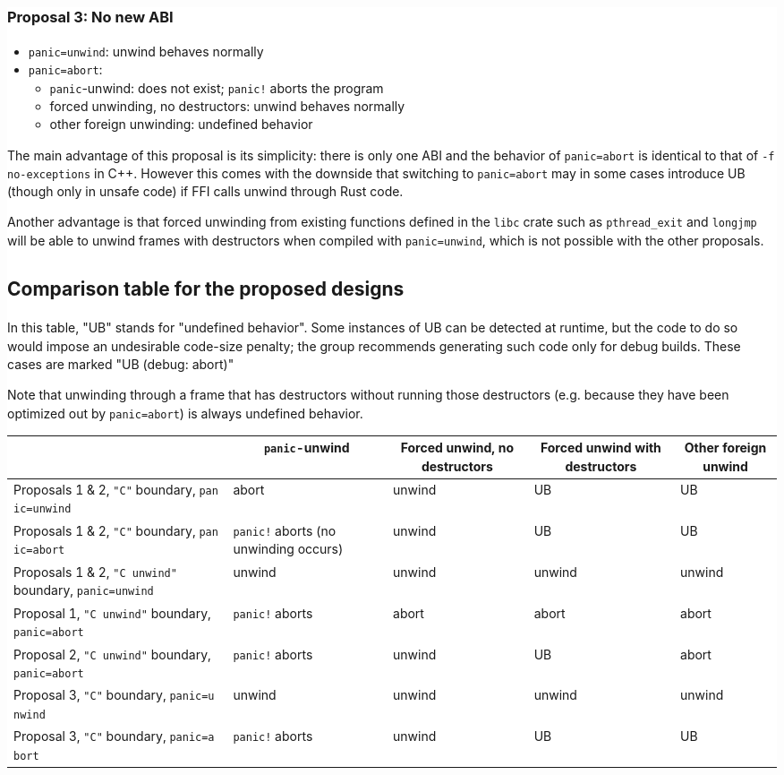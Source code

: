 ### Proposal 3: No new ABI

* `panic=unwind`: unwind behaves normally
* `panic=abort`:
  * `panic`-unwind: does not exist; `panic!` aborts the program
  * forced unwinding, no destructors: unwind behaves normally
  * other foreign unwinding: undefined behavior

The main advantage of this proposal is its simplicity: there is only one ABI and
the behavior of `panic=abort` is identical to that of `-fno-exceptions` in C++.
However this comes with the downside that switching to `panic=abort` may in some
cases introduce UB (though only in unsafe code) if FFI calls unwind through Rust
code.

Another advantage is that forced unwinding from existing functions defined in
the `libc` crate such as `pthread_exit` and `longjmp` will be able to unwind
frames with destructors when compiled with `panic=unwind`, which is not possible
with the other proposals.

## Comparison table for the proposed designs

In this table, "UB" stands for "undefined behavior". Some instances of UB can
be detected at runtime, but the code to do so would impose an undesirable
code-size penalty; the group recommends generating such code only for debug
builds. These cases are marked "UB (debug: abort)"

Note that unwinding through a frame that has destructors without running those
destructors (e.g. because they have been optimized out by `panic=abort`) is
always undefined behavior.

 |                                                        | `panic`-unwind                        | Forced unwind, no destructors | Forced unwind with destructors | Other foreign unwind |
 | ------------------------------------------------------ | ------------------------------------- | ----------------------------- | ------------------------------ | -------------------- |
 | Proposals 1 & 2, `"C"` boundary, `panic=unwind`        | abort                                 | unwind                        | UB                             | UB                   |
 | Proposals 1 & 2, `"C"` boundary, `panic=abort`         | `panic!` aborts (no unwinding occurs) | unwind                        | UB                             | UB                   |
 | Proposals 1 & 2, `"C unwind"` boundary, `panic=unwind` | unwind                                | unwind                        | unwind                         | unwind               |
 | Proposal 1, `"C unwind"` boundary, `panic=abort`       | `panic!` aborts                       | abort                         | abort                          | abort                |
 | Proposal 2, `"C unwind"` boundary, `panic=abort`       | `panic!` aborts                       | unwind                        | UB                             | abort                |
 | Proposal 3,  `"C"` boundary, `panic=unwind`            | unwind                                | unwind                        | unwind                         | unwind               |
 | Proposal 3, `"C"` boundary, `panic=abort`              | `panic!` aborts                       | unwind                        | UB                             | UB                   |

[rfc-announcement]: https://github.com/rust-lang/rfcs/pull/2797
[meeting-link]: https://arewemeetingyet.com/UTC/XXX-TODO
[man-pthreads]: http://man7.org/linux/man-pages/man7/pthreads.7.html
